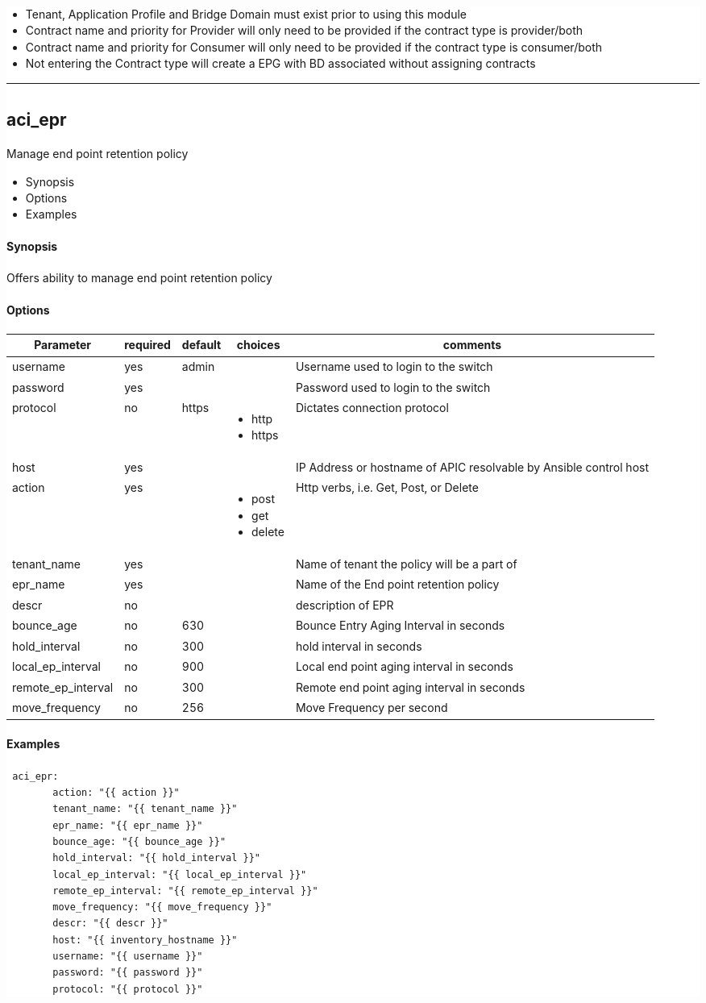 - Tenant, Application Profile and Bridge Domain must exist prior to using this module
- Contract name and priority for Provider will only need to be provided if the contract type is provider/both 
- Contract name and priority for Consumer will only need to be provided if the contract type is consumer/both
- Not entering the Contract type will create a EPG with BD associated without assigning contracts

---

## aci_epr
Manage end point retention policy 

  * Synopsis
  * Options
  * Examples

#### Synopsis
 Offers ability to manage end point retention policy

#### Options

| Parameter     | required    | default  | choices    | comments |
| ------------- |-------------| ---------|----------- |--------- |
| username  |   yes  |  admin  | <ul></ul> |  Username used to login to the switch  |
| password  |   yes  |    | <ul></ul> |  Password used to login to the switch  |
| protocol  |   no  |  https  | <ul> <li>http</li>  <li>https</li> </ul> |  Dictates connection protocol  |
| host  |   yes  |  | <ul></ul> |  IP Address or hostname of APIC resolvable by Ansible control host  |
| action | yes   |  | <ul> <li>post</li> <li>get</li> <li>delete</li></ul>| Http verbs, i.e. Get, Post, or Delete|
| tenant_name  |   yes  |  | <ul></ul> |  Name of tenant the policy will be a part of |
| epr_name | yes | | <ul></ul> | Name of the End point retention policy |
| descr  |   no  |  | <ul></ul> |  description of EPR |
| bounce_age | no | 630 | <ul></ul> | Bounce Entry Aging Interval in seconds |
| hold_interval | no | 300 | <ul></ul> | hold interval in seconds |
| local_ep_interval | no | 900 | <ul></ul> | Local end point aging interval in seconds |
| remote_ep_interval | no | 300 | <ul></ul> | Remote end point aging interval in seconds |
| move_frequency | no | 256 | <ul></ul> | Move Frequency per second |

 
#### Examples

```
 aci_epr:
        action: "{{ action }}"
        tenant_name: "{{ tenant_name }}"
        epr_name: "{{ epr_name }}"
        bounce_age: "{{ bounce_age }}"
        hold_interval: "{{ hold_interval }}"
        local_ep_interval: "{{ local_ep_interval }}"
        remote_ep_interval: "{{ remote_ep_interval }}"
        move_frequency: "{{ move_frequency }}"
        descr: "{{ descr }}"
        host: "{{ inventory_hostname }}"
        username: "{{ username }}" 
        password: "{{ password }}"
        protocol: "{{ protocol }}"

```
